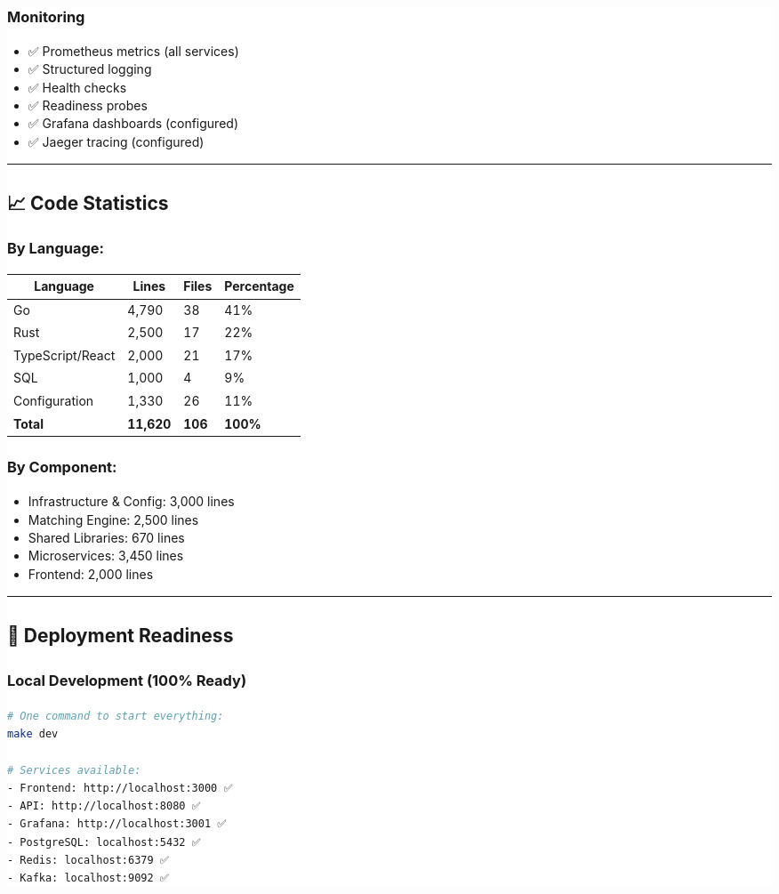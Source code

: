 ### Monitoring
- ✅ Prometheus metrics (all services)
- ✅ Structured logging
- ✅ Health checks
- ✅ Readiness probes
- ✅ Grafana dashboards (configured)
- ✅ Jaeger tracing (configured)

---

## 📈 Code Statistics

### By Language:
| Language | Lines | Files | Percentage |
|----------|-------|-------|------------|
| Go | 4,790 | 38 | 41% |
| Rust | 2,500 | 17 | 22% |
| TypeScript/React | 2,000 | 21 | 17% |
| SQL | 1,000 | 4 | 9% |
| Configuration | 1,330 | 26 | 11% |
| **Total** | **11,620** | **106** | **100%** |

### By Component:
- Infrastructure & Config: 3,000 lines
- Matching Engine: 2,500 lines
- Shared Libraries: 670 lines
- Microservices: 3,450 lines
- Frontend: 2,000 lines

---

## 🎯 Deployment Readiness

### Local Development (100% Ready)
```bash
# One command to start everything:
make dev

# Services available:
- Frontend: http://localhost:3000 ✅
- API: http://localhost:8080 ✅
- Grafana: http://localhost:3001 ✅
- PostgreSQL: localhost:5432 ✅
- Redis: localhost:6379 ✅
- Kafka: localhost:9092 ✅
```
